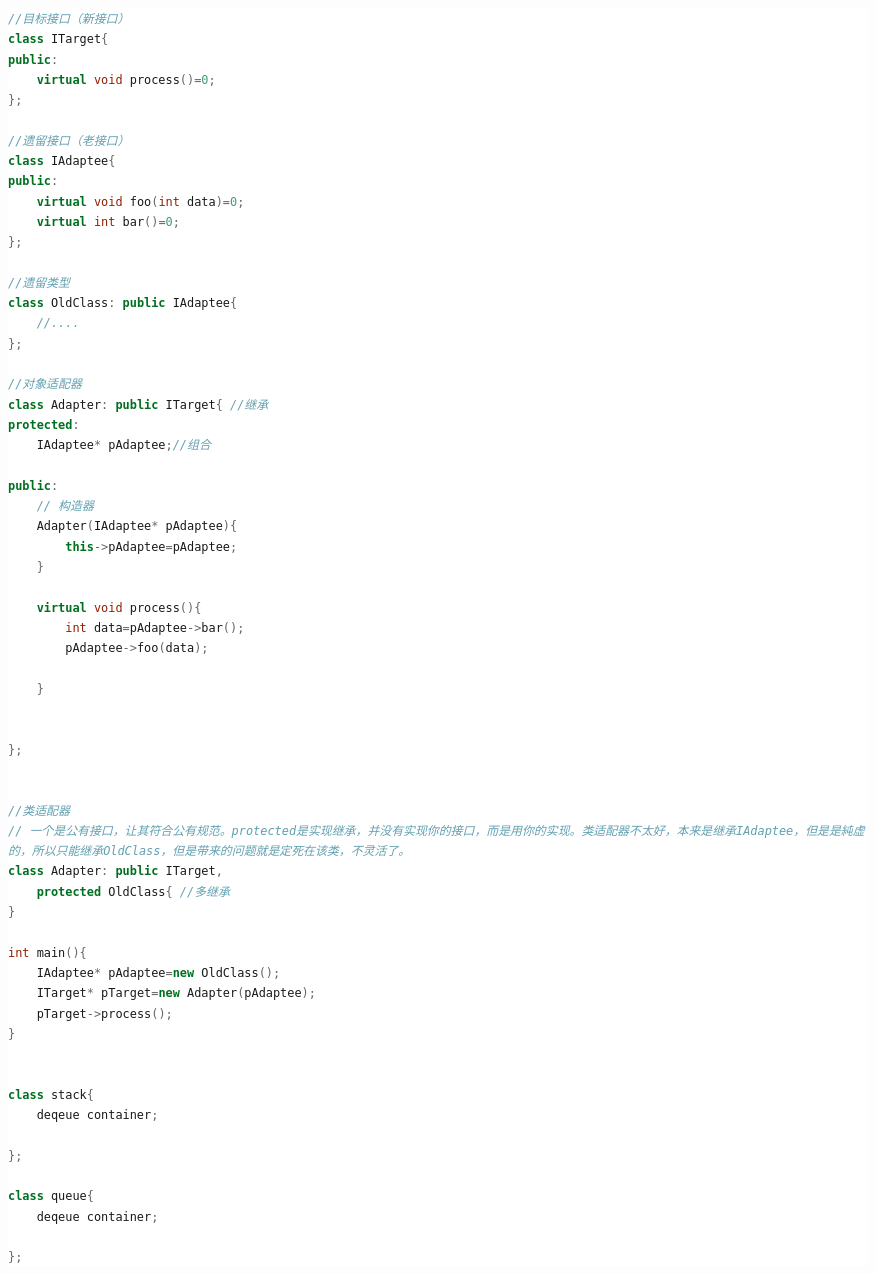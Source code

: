 ```cpp
//目标接口（新接口）
class ITarget{
public:
    virtual void process()=0;
};

//遗留接口（老接口）
class IAdaptee{
public:
    virtual void foo(int data)=0;
    virtual int bar()=0;
};

//遗留类型
class OldClass: public IAdaptee{
    //....
};

//对象适配器
class Adapter: public ITarget{ //继承
protected:
    IAdaptee* pAdaptee;//组合
    
public:
    // 构造器
    Adapter(IAdaptee* pAdaptee){
        this->pAdaptee=pAdaptee;
    }
    
    virtual void process(){
        int data=pAdaptee->bar();
        pAdaptee->foo(data);
        
    }
    
    
};


//类适配器
// 一个是公有接口，让其符合公有规范。protected是实现继承，并没有实现你的接口，而是用你的实现。类适配器不太好，本来是继承IAdaptee，但是是純虚的，所以只能继承OldClass，但是带来的问题就是定死在该类，不灵活了。
class Adapter: public ITarget,
    protected OldClass{ //多继承            
}

int main(){
    IAdaptee* pAdaptee=new OldClass();
    ITarget* pTarget=new Adapter(pAdaptee);
    pTarget->process();
}


class stack{
    deqeue container;
    
};

class queue{
    deqeue container;
    
};
```